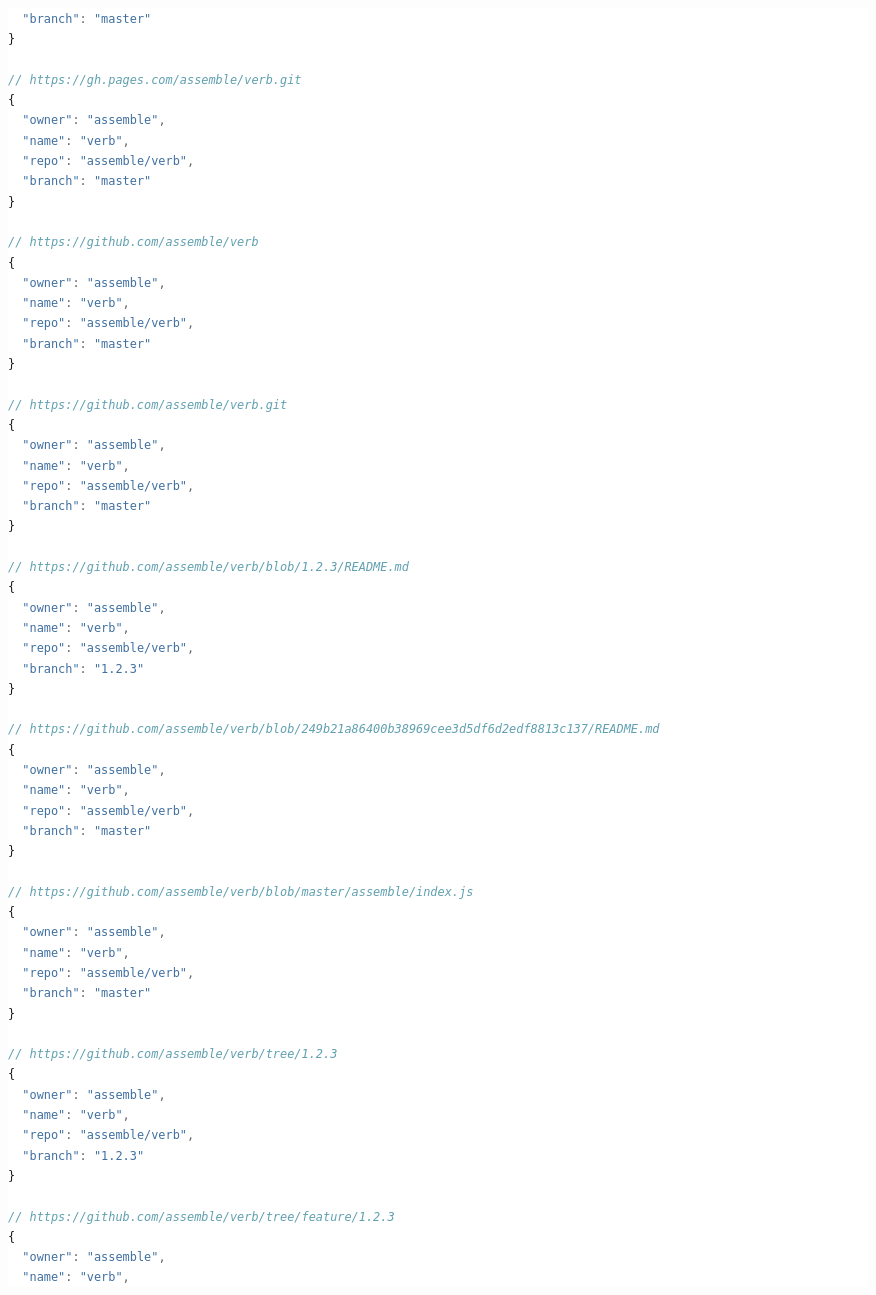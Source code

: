 ```js
  "branch": "master"
}

// https://gh.pages.com/assemble/verb.git
{
  "owner": "assemble",
  "name": "verb",
  "repo": "assemble/verb",
  "branch": "master"
}

// https://github.com/assemble/verb
{
  "owner": "assemble",
  "name": "verb",
  "repo": "assemble/verb",
  "branch": "master"
}

// https://github.com/assemble/verb.git
{
  "owner": "assemble",
  "name": "verb",
  "repo": "assemble/verb",
  "branch": "master"
}

// https://github.com/assemble/verb/blob/1.2.3/README.md
{
  "owner": "assemble",
  "name": "verb",
  "repo": "assemble/verb",
  "branch": "1.2.3"
}

// https://github.com/assemble/verb/blob/249b21a86400b38969cee3d5df6d2edf8813c137/README.md
{
  "owner": "assemble",
  "name": "verb",
  "repo": "assemble/verb",
  "branch": "master"
}

// https://github.com/assemble/verb/blob/master/assemble/index.js
{
  "owner": "assemble",
  "name": "verb",
  "repo": "assemble/verb",
  "branch": "master"
}

// https://github.com/assemble/verb/tree/1.2.3
{
  "owner": "assemble",
  "name": "verb",
  "repo": "assemble/verb",
  "branch": "1.2.3"
}

// https://github.com/assemble/verb/tree/feature/1.2.3
{
  "owner": "assemble",
  "name": "verb",
```